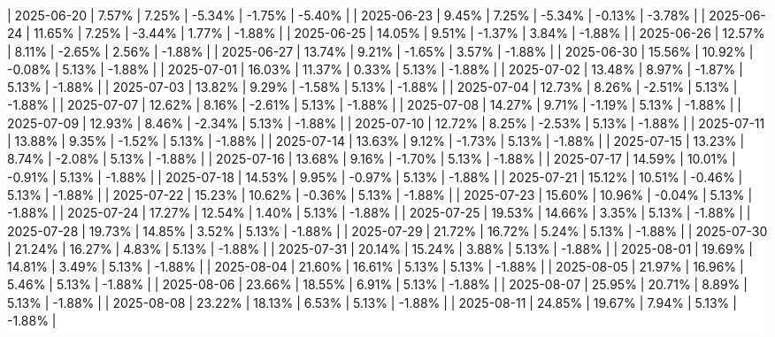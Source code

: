 | 2025-06-20 | 7.57%     | 7.25%       | -5.34%               | -1.75%     | -5.40%                |
| 2025-06-23 | 9.45%     | 7.25%       | -5.34%               | -0.13%     | -3.78%                |
| 2025-06-24 | 11.65%    | 7.25%       | -3.44%               | 1.77%      | -1.88%                |
| 2025-06-25 | 14.05%    | 9.51%       | -1.37%               | 3.84%      | -1.88%                |
| 2025-06-26 | 12.57%    | 8.11%       | -2.65%               | 2.56%      | -1.88%                |
| 2025-06-27 | 13.74%    | 9.21%       | -1.65%               | 3.57%      | -1.88%                |
| 2025-06-30 | 15.56%    | 10.92%      | -0.08%               | 5.13%      | -1.88%                |
| 2025-07-01 | 16.03%    | 11.37%      | 0.33%                | 5.13%      | -1.88%                |
| 2025-07-02 | 13.48%    | 8.97%       | -1.87%               | 5.13%      | -1.88%                |
| 2025-07-03 | 13.82%    | 9.29%       | -1.58%               | 5.13%      | -1.88%                |
| 2025-07-04 | 12.73%    | 8.26%       | -2.51%               | 5.13%      | -1.88%                |
| 2025-07-07 | 12.62%    | 8.16%       | -2.61%               | 5.13%      | -1.88%                |
| 2025-07-08 | 14.27%    | 9.71%       | -1.19%               | 5.13%      | -1.88%                |
| 2025-07-09 | 12.93%    | 8.46%       | -2.34%               | 5.13%      | -1.88%                |
| 2025-07-10 | 12.72%    | 8.25%       | -2.53%               | 5.13%      | -1.88%                |
| 2025-07-11 | 13.88%    | 9.35%       | -1.52%               | 5.13%      | -1.88%                |
| 2025-07-14 | 13.63%    | 9.12%       | -1.73%               | 5.13%      | -1.88%                |
| 2025-07-15 | 13.23%    | 8.74%       | -2.08%               | 5.13%      | -1.88%                |
| 2025-07-16 | 13.68%    | 9.16%       | -1.70%               | 5.13%      | -1.88%                |
| 2025-07-17 | 14.59%    | 10.01%      | -0.91%               | 5.13%      | -1.88%                |
| 2025-07-18 | 14.53%    | 9.95%       | -0.97%               | 5.13%      | -1.88%                |
| 2025-07-21 | 15.12%    | 10.51%      | -0.46%               | 5.13%      | -1.88%                |
| 2025-07-22 | 15.23%    | 10.62%      | -0.36%               | 5.13%      | -1.88%                |
| 2025-07-23 | 15.60%    | 10.96%      | -0.04%               | 5.13%      | -1.88%                |
| 2025-07-24 | 17.27%    | 12.54%      | 1.40%                | 5.13%      | -1.88%                |
| 2025-07-25 | 19.53%    | 14.66%      | 3.35%                | 5.13%      | -1.88%                |
| 2025-07-28 | 19.73%    | 14.85%      | 3.52%                | 5.13%      | -1.88%                |
| 2025-07-29 | 21.72%    | 16.72%      | 5.24%                | 5.13%      | -1.88%                |
| 2025-07-30 | 21.24%    | 16.27%      | 4.83%                | 5.13%      | -1.88%                |
| 2025-07-31 | 20.14%    | 15.24%      | 3.88%                | 5.13%      | -1.88%                |
| 2025-08-01 | 19.69%    | 14.81%      | 3.49%                | 5.13%      | -1.88%                |
| 2025-08-04 | 21.60%    | 16.61%      | 5.13%                | 5.13%      | -1.88%                |
| 2025-08-05 | 21.97%    | 16.96%      | 5.46%                | 5.13%      | -1.88%                |
| 2025-08-06 | 23.66%    | 18.55%      | 6.91%                | 5.13%      | -1.88%                |
| 2025-08-07 | 25.95%    | 20.71%      | 8.89%                | 5.13%      | -1.88%                |
| 2025-08-08 | 23.22%    | 18.13%      | 6.53%                | 5.13%      | -1.88%                |
| 2025-08-11 | 24.85%    | 19.67%      | 7.94%                | 5.13%      | -1.88%                |